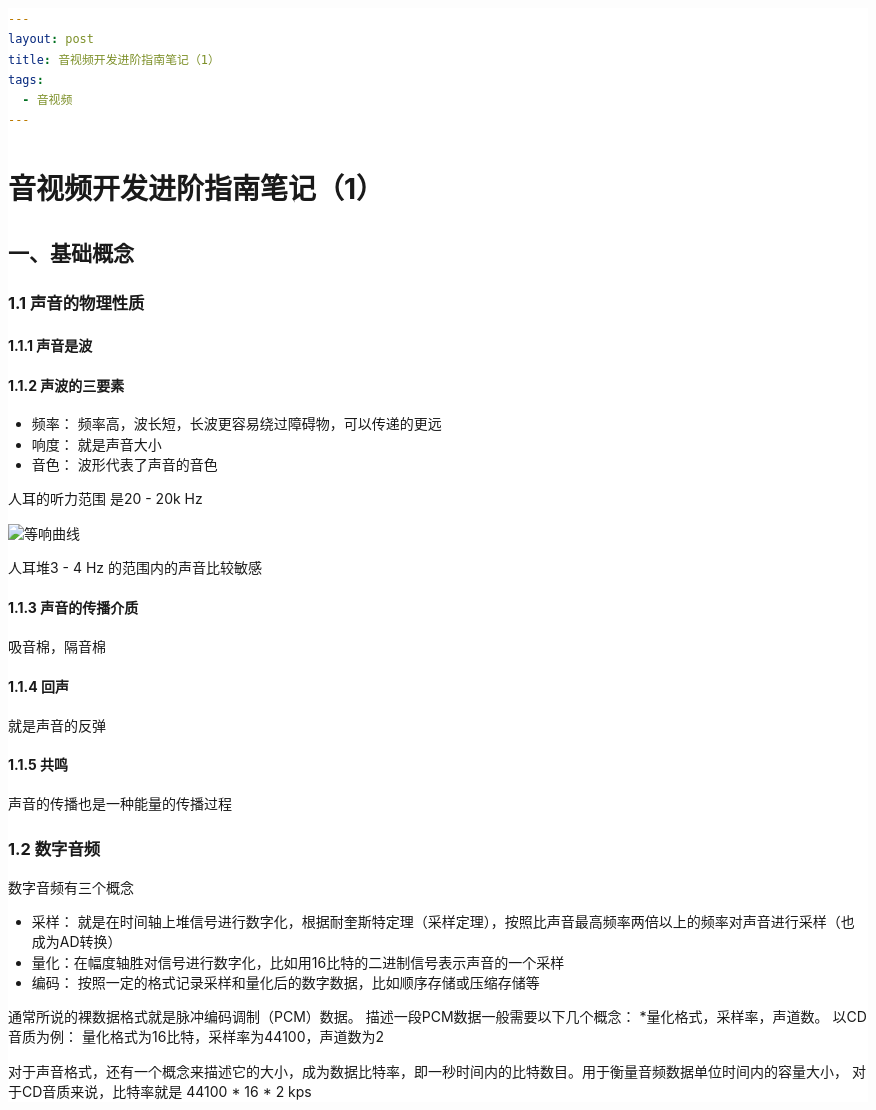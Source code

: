 ```yaml
---
layout: post
title: 音视频开发进阶指南笔记（1）
tags:
  - 音视频
---
```



# 音视频开发进阶指南笔记（1）

## 一、基础概念

### 1.1 声音的物理性质

#### 1.1.1 声音是波

#### 1.1.2 声波的三要素

* 频率： 频率高，波长短，长波更容易绕过障碍物，可以传递的更远
* 响度： 就是声音大小
* 音色： 波形代表了声音的音色

人耳的听力范围 是20 - 20k Hz

![等响曲线](https://zhouxiaofei-image.oss-cn-hangzhou.aliyuncs.com/images/20190613111028.png)

人耳堆3 - 4 Hz 的范围内的声音比较敏感

#### 1.1.3 声音的传播介质

吸音棉，隔音棉

#### 1.1.4 回声

就是声音的反弹

#### 1.1.5 共鸣

声音的传播也是一种能量的传播过程  

### 1.2 数字音频

数字音频有三个概念

* 采样： 就是在时间轴上堆信号进行数字化，根据耐奎斯特定理（采样定理），按照比声音最高频率两倍以上的频率对声音进行采样（也成为AD转换）
* 量化：在幅度轴胜对信号进行数字化，比如用16比特的二进制信号表示声音的一个采样
* 编码： 按照一定的格式记录采样和量化后的数字数据，比如顺序存储或压缩存储等    

通常所说的裸数据格式就是脉冲编码调制（PCM）数据。 描述一段PCM数据一般需要以下几个概念： *量化格式，采样率，声道数。 以CD音质为例： 量化格式为16比特，采样率为44100，声道数为2   

对于声音格式，还有一个概念来描述它的大小，成为数据比特率，即一秒时间内的比特数目。用于衡量音频数据单位时间内的容量大小， 对于CD音质来说，比特率就是 44100 * 16 * 2 kps     
